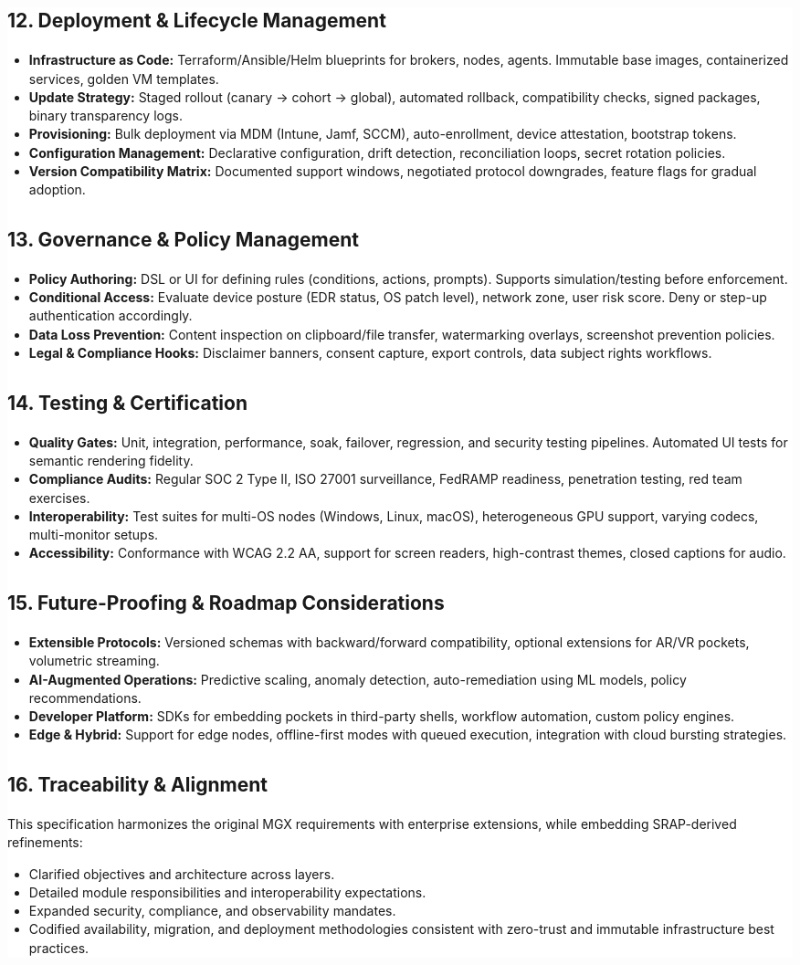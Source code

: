 ## 12. Deployment & Lifecycle Management
- **Infrastructure as Code:** Terraform/Ansible/Helm blueprints for brokers, nodes, agents. Immutable base images, containerized services, golden VM templates.
- **Update Strategy:** Staged rollout (canary → cohort → global), automated rollback, compatibility checks, signed packages, binary transparency logs.
- **Provisioning:** Bulk deployment via MDM (Intune, Jamf, SCCM), auto-enrollment, device attestation, bootstrap tokens.
- **Configuration Management:** Declarative configuration, drift detection, reconciliation loops, secret rotation policies.
- **Version Compatibility Matrix:** Documented support windows, negotiated protocol downgrades, feature flags for gradual adoption.

## 13. Governance & Policy Management
- **Policy Authoring:** DSL or UI for defining rules (conditions, actions, prompts). Supports simulation/testing before enforcement.
- **Conditional Access:** Evaluate device posture (EDR status, OS patch level), network zone, user risk score. Deny or step-up authentication accordingly.
- **Data Loss Prevention:** Content inspection on clipboard/file transfer, watermarking overlays, screenshot prevention policies.
- **Legal & Compliance Hooks:** Disclaimer banners, consent capture, export controls, data subject rights workflows.

## 14. Testing & Certification
- **Quality Gates:** Unit, integration, performance, soak, failover, regression, and security testing pipelines. Automated UI tests for semantic rendering fidelity.
- **Compliance Audits:** Regular SOC 2 Type II, ISO 27001 surveillance, FedRAMP readiness, penetration testing, red team exercises.
- **Interoperability:** Test suites for multi-OS nodes (Windows, Linux, macOS), heterogeneous GPU support, varying codecs, multi-monitor setups.
- **Accessibility:** Conformance with WCAG 2.2 AA, support for screen readers, high-contrast themes, closed captions for audio.

## 15. Future-Proofing & Roadmap Considerations
- **Extensible Protocols:** Versioned schemas with backward/forward compatibility, optional extensions for AR/VR pockets, volumetric streaming.
- **AI-Augmented Operations:** Predictive scaling, anomaly detection, auto-remediation using ML models, policy recommendations.
- **Developer Platform:** SDKs for embedding pockets in third-party shells, workflow automation, custom policy engines.
- **Edge & Hybrid:** Support for edge nodes, offline-first modes with queued execution, integration with cloud bursting strategies.

## 16. Traceability & Alignment
This specification harmonizes the original MGX requirements with enterprise extensions, while embedding SRAP-derived refinements:
- Clarified objectives and architecture across layers.
- Detailed module responsibilities and interoperability expectations.
- Expanded security, compliance, and observability mandates.
- Codified availability, migration, and deployment methodologies consistent with zero-trust and immutable infrastructure best practices.
